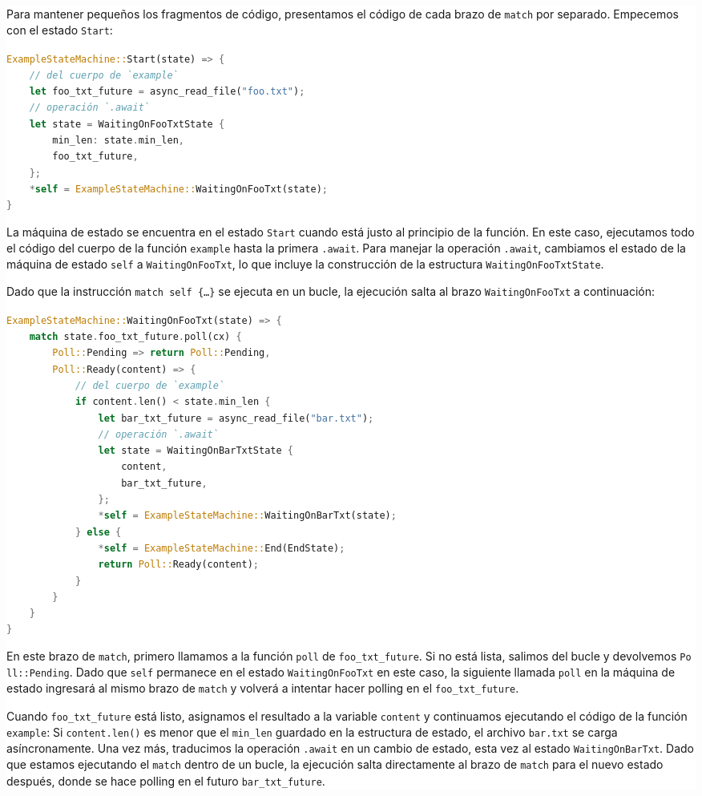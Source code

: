 Para mantener pequeños los fragmentos de código, presentamos el código de cada brazo de `match` por separado. Empecemos con el estado `Start`:

```rust
ExampleStateMachine::Start(state) => {
    // del cuerpo de `example`
    let foo_txt_future = async_read_file("foo.txt");
    // operación `.await`
    let state = WaitingOnFooTxtState {
        min_len: state.min_len,
        foo_txt_future,
    };
    *self = ExampleStateMachine::WaitingOnFooTxt(state);
}
```

La máquina de estado se encuentra en el estado `Start` cuando está justo al principio de la función. En este caso, ejecutamos todo el código del cuerpo de la función `example` hasta la primera `.await`. Para manejar la operación `.await`, cambiamos el estado de la máquina de estado `self` a `WaitingOnFooTxt`, lo que incluye la construcción de la estructura `WaitingOnFooTxtState`.

Dado que la instrucción `match self {…}` se ejecuta en un bucle, la ejecución salta al brazo `WaitingOnFooTxt` a continuación:

```rust
ExampleStateMachine::WaitingOnFooTxt(state) => {
    match state.foo_txt_future.poll(cx) {
        Poll::Pending => return Poll::Pending,
        Poll::Ready(content) => {
            // del cuerpo de `example`
            if content.len() < state.min_len {
                let bar_txt_future = async_read_file("bar.txt");
                // operación `.await`
                let state = WaitingOnBarTxtState {
                    content,
                    bar_txt_future,
                };
                *self = ExampleStateMachine::WaitingOnBarTxt(state);
            } else {
                *self = ExampleStateMachine::End(EndState);
                return Poll::Ready(content);
            }
        }
    }
}
```

En este brazo de `match`, primero llamamos a la función `poll` de `foo_txt_future`. Si no está lista, salimos del bucle y devolvemos `Poll::Pending`. Dado que `self` permanece en el estado `WaitingOnFooTxt` en este caso, la siguiente llamada `poll` en la máquina de estado ingresará al mismo brazo de `match` y volverá a intentar hacer polling en el `foo_txt_future`.

Cuando `foo_txt_future` está listo, asignamos el resultado a la variable `content` y continuamos ejecutando el código de la función `example`: Si `content.len()` es menor que el `min_len` guardado en la estructura de estado, el archivo `bar.txt` se carga asíncronamente. Una vez más, traducimos la operación `.await` en un cambio de estado, esta vez al estado `WaitingOnBarTxt`. Dado que estamos ejecutando el `match` dentro de un bucle, la ejecución salta directamente al brazo de `match` para el nuevo estado después, donde se hace polling en el futuro `bar_txt_future`.
